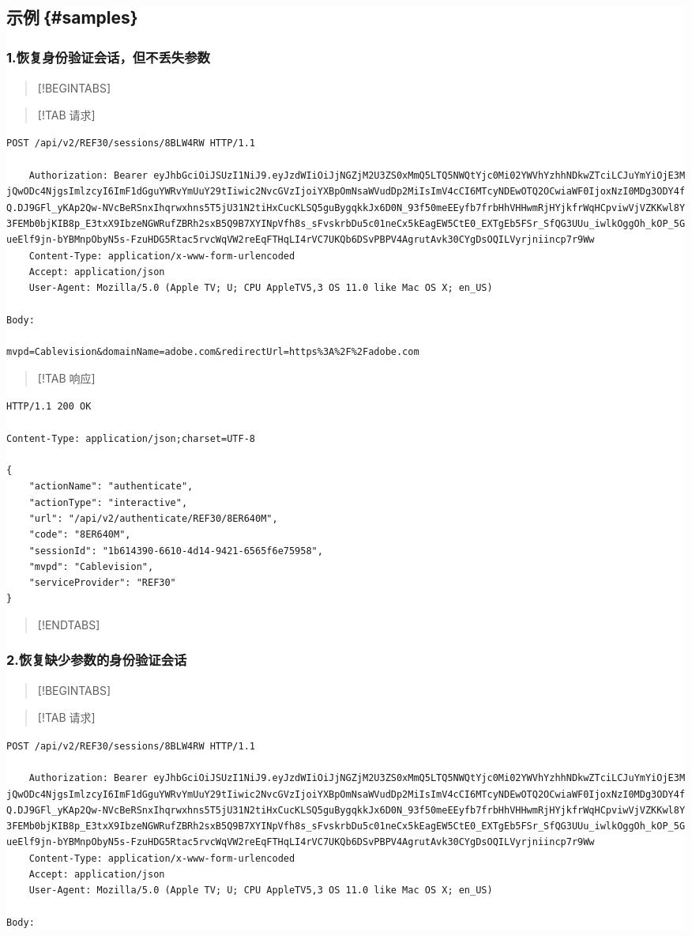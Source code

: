 ## 示例 {#samples}

### 1.恢复身份验证会话，但不丢失参数

>[!BEGINTABS]

>[!TAB 请求]

```HTTPS
POST /api/v2/REF30/sessions/8BLW4RW HTTP/1.1

    Authorization: Bearer eyJhbGciOiJSUzI1NiJ9.eyJzdWIiOiJjNGZjM2U3ZS0xMmQ5LTQ5NWQtYjc0Mi02YWVhYzhhNDkwZTciLCJuYmYiOjE3MjQwODc4NjgsImlzcyI6ImF1dGguYWRvYmUuY29tIiwic2NvcGVzIjoiYXBpOmNsaWVudDp2MiIsImV4cCI6MTcyNDEwOTQ2OCwiaWF0IjoxNzI0MDg3ODY4fQ.DJ9GFl_yKAp2Qw-NVcBeRSnxIhqrwxhns5T5jU31N2tiHxCucKLSQ5guBygqkkJx6D0N_93f50meEEyfb7frbHhVHHwmRjHYjkfrWqHCpviwVjVZKKwl8Y3FEMb0bjKIB8p_E3txX9IbzeNGWRufZBRh2sxB5Q9B7XYINpVfh8s_sFvskrbDu5c01neCx5kEagEW5CtE0_EXTgEb5FSr_SfQG3UUu_iwlkOggOh_kOP_5GueElf9jn-bYBMnpObyN5s-FzuHDG5Rtac5rvcWqVW2reEqFTHqLI4rVC7UKQb6DSvPBPV4AgrutAvk30CYgDsOQILVyrjniincp7r9Ww
    Content-Type: application/x-www-form-urlencoded
    Accept: application/json
    User-Agent: Mozilla/5.0 (Apple TV; U; CPU AppleTV5,3 OS 11.0 like Mac OS X; en_US)
 
Body:

mvpd=Cablevision&domainName=adobe.com&redirectUrl=https%3A%2F%2Fadobe.com
```

>[!TAB 响应]

```HTTPS
HTTP/1.1 200 OK

Content-Type: application/json;charset=UTF-8

{
    "actionName": "authenticate",
    "actionType": "interactive",
    "url": "/api/v2/authenticate/REF30/8ER640M",
    "code": "8ER640M",
    "sessionId": "1b614390-6610-4d14-9421-6565f6e75958",
    "mvpd": "Cablevision",
    "serviceProvider": "REF30"
}
```

>[!ENDTABS]

### 2.恢复缺少参数的身份验证会话

>[!BEGINTABS]

>[!TAB 请求]

```HTTPS
POST /api/v2/REF30/sessions/8BLW4RW HTTP/1.1
 
    Authorization: Bearer eyJhbGciOiJSUzI1NiJ9.eyJzdWIiOiJjNGZjM2U3ZS0xMmQ5LTQ5NWQtYjc0Mi02YWVhYzhhNDkwZTciLCJuYmYiOjE3MjQwODc4NjgsImlzcyI6ImF1dGguYWRvYmUuY29tIiwic2NvcGVzIjoiYXBpOmNsaWVudDp2MiIsImV4cCI6MTcyNDEwOTQ2OCwiaWF0IjoxNzI0MDg3ODY4fQ.DJ9GFl_yKAp2Qw-NVcBeRSnxIhqrwxhns5T5jU31N2tiHxCucKLSQ5guBygqkkJx6D0N_93f50meEEyfb7frbHhVHHwmRjHYjkfrWqHCpviwVjVZKKwl8Y3FEMb0bjKIB8p_E3txX9IbzeNGWRufZBRh2sxB5Q9B7XYINpVfh8s_sFvskrbDu5c01neCx5kEagEW5CtE0_EXTgEb5FSr_SfQG3UUu_iwlkOggOh_kOP_5GueElf9jn-bYBMnpObyN5s-FzuHDG5Rtac5rvcWqVW2reEqFTHqLI4rVC7UKQb6DSvPBPV4AgrutAvk30CYgDsOQILVyrjniincp7r9Ww
    Content-Type: application/x-www-form-urlencoded
    Accept: application/json
    User-Agent: Mozilla/5.0 (Apple TV; U; CPU AppleTV5,3 OS 11.0 like Mac OS X; en_US)
 
Body:

```